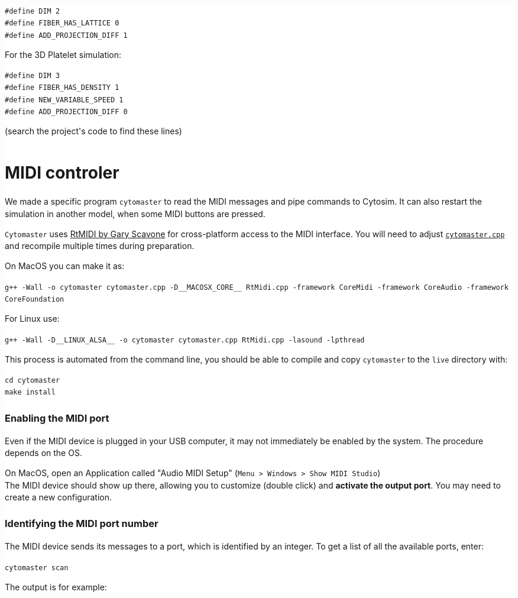 	#define DIM 2
	#define FIBER_HAS_LATTICE 0
	#define ADD_PROJECTION_DIFF 1

For the 3D Platelet simulation:

	#define DIM 3
	#define FIBER_HAS_DENSITY 1
	#define NEW_VARIABLE_SPEED 1
	#define ADD_PROJECTION_DIFF 0

(search the project's code to find these lines)

# MIDI controler

We made a specific program `cytomaster` to read the MIDI messages and pipe commands to Cytosim. It can also restart the simulation in another model, when some MIDI buttons are pressed.

`Cytomaster` uses [RtMIDI by Gary Scavone](https://www.music.mcgill.ca/~gary/rtmidi/) for cross-platform access to the MIDI interface. 
You will need to adjust [`cytomaster.cpp`](../../src/misc/installation) and recompile multiple times during preparation.

On MacOS you can make it as:

	g++ -Wall -o cytomaster cytomaster.cpp -D__MACOSX_CORE__ RtMidi.cpp -framework CoreMidi -framework CoreAudio -framework CoreFoundation

For Linux use:

	g++ -Wall -D__LINUX_ALSA__ -o cytomaster cytomaster.cpp RtMidi.cpp -lasound -lpthread 

This process is automated from the command line, you should be able to compile and copy `cytomaster` to the `live` directory with:

	cd cytomaster
	make install

### Enabling the MIDI port

Even if the MIDI device is plugged in your USB computer, it may not immediately be enabled by the system.
The procedure depends on the OS.

On MacOS, open an Application called "Audio MIDI Setup" (`Menu > Windows > Show MIDI Studio`)  
The MIDI device should show up there, allowing you to customize (double click)
and **activate the output port**.
You may need to create a new configuration.

### Identifying the MIDI port number

The MIDI device sends its messages to a port, which is identified by an integer.
To get a list of all the available ports, enter:

	cytomaster scan

The output is for example:
	
